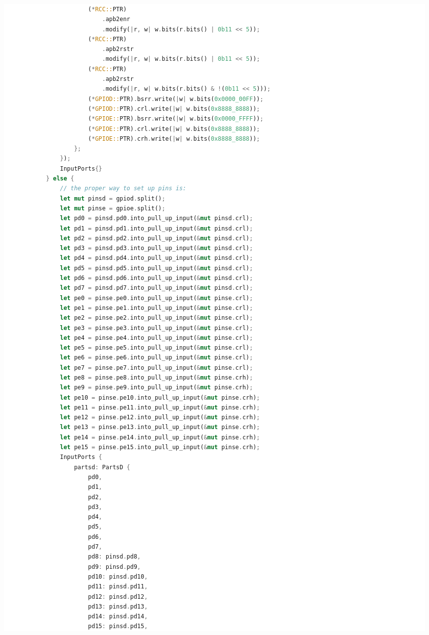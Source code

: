 ```rs
                        (*RCC::PTR)
                            .apb2enr
                            .modify(|r, w| w.bits(r.bits() | 0b11 << 5));
                        (*RCC::PTR)
                            .apb2rstr
                            .modify(|r, w| w.bits(r.bits() | 0b11 << 5));
                        (*RCC::PTR)
                            .apb2rstr
                            .modify(|r, w| w.bits(r.bits() & !(0b11 << 5)));
                        (*GPIOD::PTR).bsrr.write(|w| w.bits(0x0000_00FF));
                        (*GPIOD::PTR).crl.write(|w| w.bits(0x8888_8888));
                        (*GPIOE::PTR).bsrr.write(|w| w.bits(0x0000_FFFF));
                        (*GPIOE::PTR).crl.write(|w| w.bits(0x8888_8888));
                        (*GPIOE::PTR).crh.write(|w| w.bits(0x8888_8888));
                    };
                });
                InputPorts{}
            } else {
                // the proper way to set up pins is:
                let mut pinsd = gpiod.split();
                let mut pinse = gpioe.split();
                let pd0 = pinsd.pd0.into_pull_up_input(&mut pinsd.crl);
                let pd1 = pinsd.pd1.into_pull_up_input(&mut pinsd.crl);
                let pd2 = pinsd.pd2.into_pull_up_input(&mut pinsd.crl);
                let pd3 = pinsd.pd3.into_pull_up_input(&mut pinsd.crl);
                let pd4 = pinsd.pd4.into_pull_up_input(&mut pinsd.crl);
                let pd5 = pinsd.pd5.into_pull_up_input(&mut pinsd.crl);
                let pd6 = pinsd.pd6.into_pull_up_input(&mut pinsd.crl);
                let pd7 = pinsd.pd7.into_pull_up_input(&mut pinsd.crl);
                let pe0 = pinse.pe0.into_pull_up_input(&mut pinse.crl);
                let pe1 = pinse.pe1.into_pull_up_input(&mut pinse.crl);
                let pe2 = pinse.pe2.into_pull_up_input(&mut pinse.crl);
                let pe3 = pinse.pe3.into_pull_up_input(&mut pinse.crl);
                let pe4 = pinse.pe4.into_pull_up_input(&mut pinse.crl);
                let pe5 = pinse.pe5.into_pull_up_input(&mut pinse.crl);
                let pe6 = pinse.pe6.into_pull_up_input(&mut pinse.crl);
                let pe7 = pinse.pe7.into_pull_up_input(&mut pinse.crl);
                let pe8 = pinse.pe8.into_pull_up_input(&mut pinse.crh);
                let pe9 = pinse.pe9.into_pull_up_input(&mut pinse.crh);
                let pe10 = pinse.pe10.into_pull_up_input(&mut pinse.crh);
                let pe11 = pinse.pe11.into_pull_up_input(&mut pinse.crh);
                let pe12 = pinse.pe12.into_pull_up_input(&mut pinse.crh);
                let pe13 = pinse.pe13.into_pull_up_input(&mut pinse.crh);
                let pe14 = pinse.pe14.into_pull_up_input(&mut pinse.crh);
                let pe15 = pinse.pe15.into_pull_up_input(&mut pinse.crh);
                InputPorts {
                    partsd: PartsD {
                        pd0,
                        pd1,
                        pd2,
                        pd3,
                        pd4,
                        pd5,
                        pd6,
                        pd7,
                        pd8: pinsd.pd8,
                        pd9: pinsd.pd9,
                        pd10: pinsd.pd10,
                        pd11: pinsd.pd11,
                        pd12: pinsd.pd12,
                        pd13: pinsd.pd13,
                        pd14: pinsd.pd14,
                        pd15: pinsd.pd15,
```